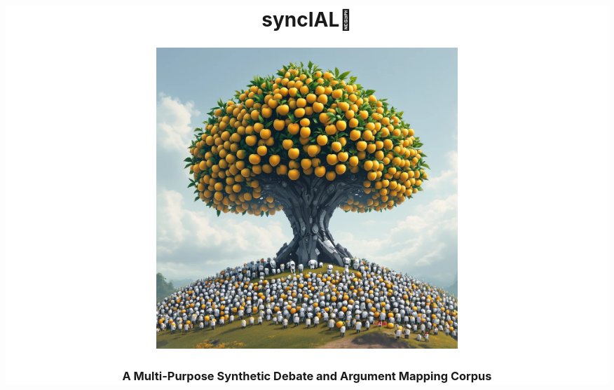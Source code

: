 <div align=center>

# syncIAL🍏

<img src="./syncialo_tree.png" width="50%">

### A Multi-Purpose Synthetic Debate and Argument Mapping Corpus
